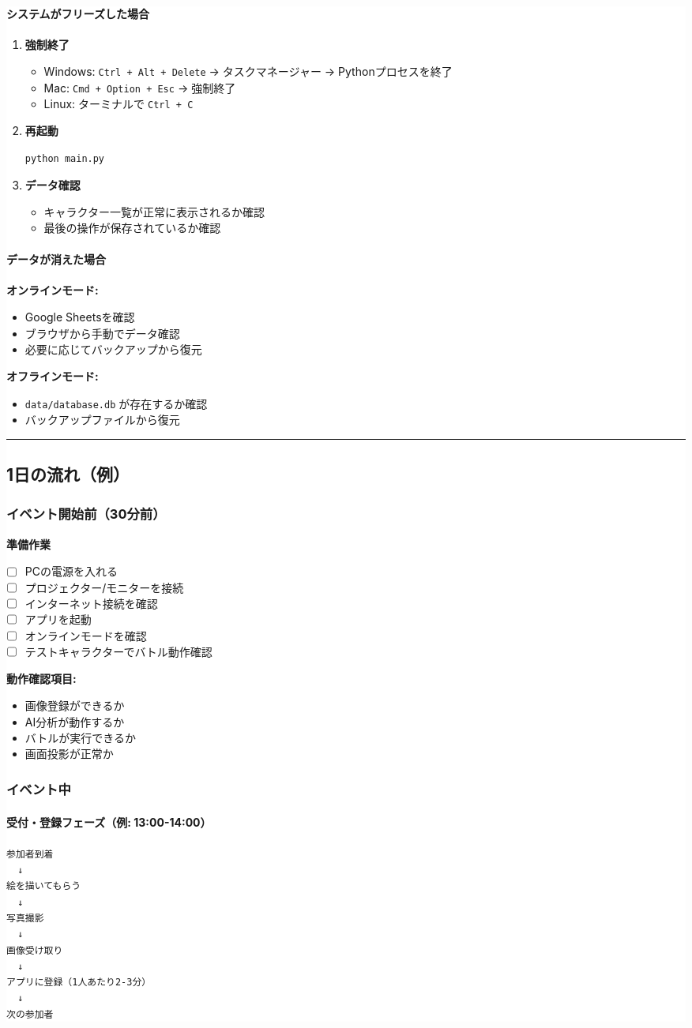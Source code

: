 #### システムがフリーズした場合

1. **強制終了**
   - Windows: `Ctrl + Alt + Delete` → タスクマネージャー → Pythonプロセスを終了
   - Mac: `Cmd + Option + Esc` → 強制終了
   - Linux: ターミナルで `Ctrl + C`

2. **再起動**
   ```bash
   python main.py
   ```

3. **データ確認**
   - キャラクター一覧が正常に表示されるか確認
   - 最後の操作が保存されているか確認

#### データが消えた場合

**オンラインモード:**
- Google Sheetsを確認
- ブラウザから手動でデータ確認
- 必要に応じてバックアップから復元

**オフラインモード:**
- `data/database.db` が存在するか確認
- バックアップファイルから復元

---

## 1日の流れ（例）

### イベント開始前（30分前）

**準備作業**

- [ ] PCの電源を入れる
- [ ] プロジェクター/モニターを接続
- [ ] インターネット接続を確認
- [ ] アプリを起動
- [ ] オンラインモードを確認
- [ ] テストキャラクターでバトル動作確認

**動作確認項目:**
- 画像登録ができるか
- AI分析が動作するか
- バトルが実行できるか
- 画面投影が正常か

### イベント中

#### 受付・登録フェーズ（例: 13:00-14:00）

```
参加者到着
  ↓
絵を描いてもらう
  ↓
写真撮影
  ↓
画像受け取り
  ↓
アプリに登録（1人あたり2-3分）
  ↓
次の参加者
```
